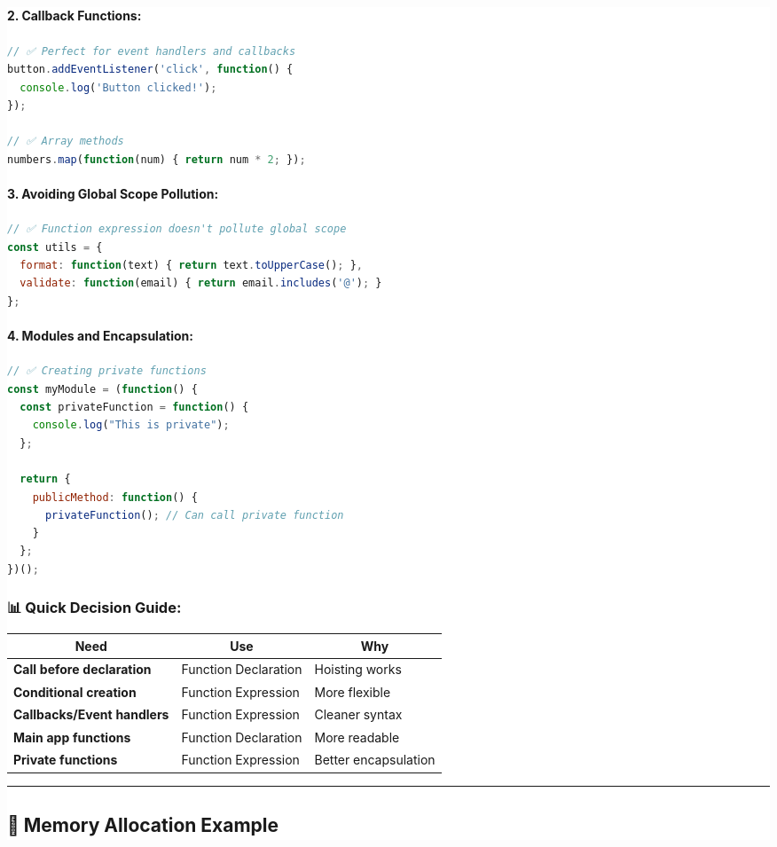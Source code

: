 #### **2. Callback Functions:**
```javascript
// ✅ Perfect for event handlers and callbacks
button.addEventListener('click', function() {
  console.log('Button clicked!');
});

// ✅ Array methods
numbers.map(function(num) { return num * 2; });
```

#### **3. Avoiding Global Scope Pollution:**
```javascript
// ✅ Function expression doesn't pollute global scope
const utils = {
  format: function(text) { return text.toUpperCase(); },
  validate: function(email) { return email.includes('@'); }
};
```

#### **4. Modules and Encapsulation:**
```javascript
// ✅ Creating private functions
const myModule = (function() {
  const privateFunction = function() {
    console.log("This is private");
  };
  
  return {
    publicMethod: function() {
      privateFunction(); // Can call private function
    }
  };
})();
```

### 📊 **Quick Decision Guide:**

| Need | Use | Why |
|------|-----|-----|
| **Call before declaration** | Function Declaration | Hoisting works |
| **Conditional creation** | Function Expression | More flexible |
| **Callbacks/Event handlers** | Function Expression | Cleaner syntax |
| **Main app functions** | Function Declaration | More readable |
| **Private functions** | Function Expression | Better encapsulation |

---

## 🧠 Memory Allocation Example
